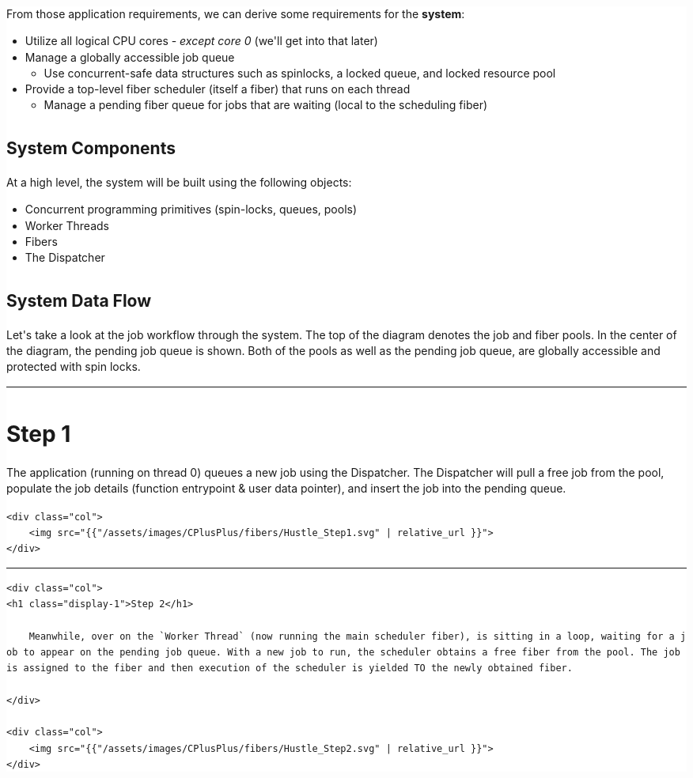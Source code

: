 
From those application requirements, we can derive some requirements for the **system**:
- Utilize all logical CPU cores - *except core 0* (we'll get into that later)
- Manage a globally accessible job queue
    - Use concurrent-safe data structures such as spinlocks, a locked queue, and locked resource pool
- Provide a top-level fiber scheduler (itself a fiber) that runs on each thread
    - Manage a pending fiber queue for jobs that are waiting (local to the scheduling fiber)


## System Components
At a high level, the system will be built using the following objects:

- Concurrent programming primitives (spin-locks, queues, pools)
- Worker Threads
- Fibers
- The Dispatcher 

## System Data Flow
Let's take a look at the job workflow through the system. The top of the diagram denotes the job and fiber pools. In the center of the diagram, the pending job queue is shown. Both of the pools as well as the pending job queue, are globally accessible and protected with spin locks. 

<hr/>
<div class="row">
    <div class="col">
        <h1 class="display-1">Step 1</h1>
        The application (running on thread 0) queues a new job using the Dispatcher. The Dispatcher will pull a free job from the pool, populate the job details (function entrypoint & user data pointer), and insert the job into the pending queue. 
    </div>

    <div class="col">
        <img src="{{"/assets/images/CPlusPlus/fibers/Hustle_Step1.svg" | relative_url }}">
    </div>
</div>
<hr/>

<div class="row">

    <div class="col">
    <h1 class="display-1">Step 2</h1>    

        Meanwhile, over on the `Worker Thread` (now running the main scheduler fiber), is sitting in a loop, waiting for a job to appear on the pending job queue. With a new job to run, the scheduler obtains a free fiber from the pool. The job is assigned to the fiber and then execution of the scheduler is yielded TO the newly obtained fiber. 

    </div>

    <div class="col">
        <img src="{{"/assets/images/CPlusPlus/fibers/Hustle_Step2.svg" | relative_url }}">
    </div>
</div>
